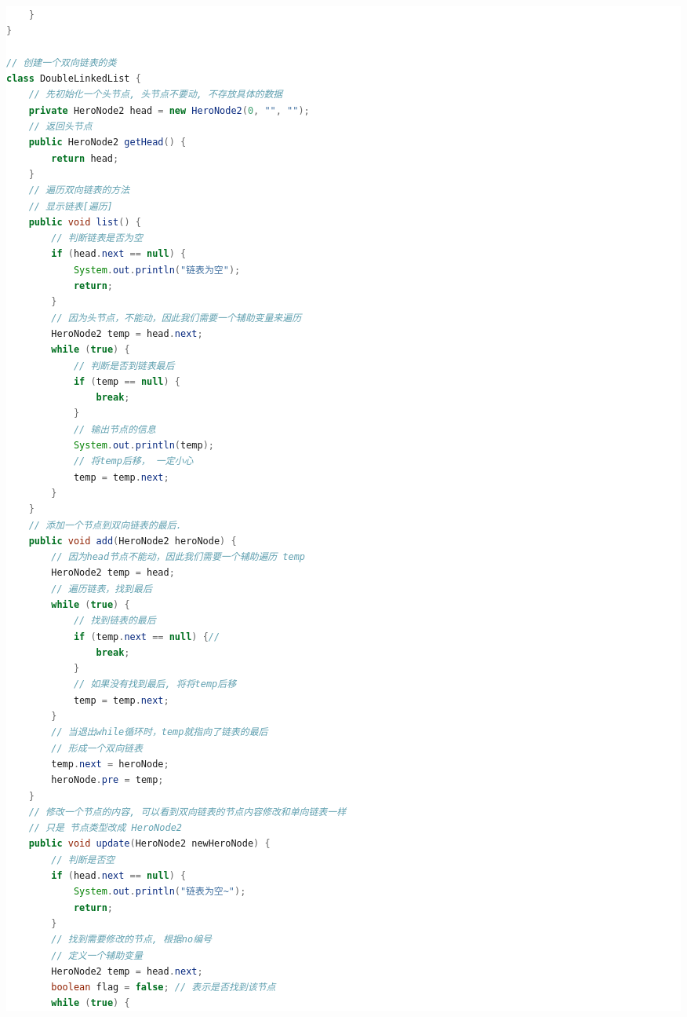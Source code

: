 ```java
	}
}

// 创建一个双向链表的类
class DoubleLinkedList {
	// 先初始化一个头节点, 头节点不要动, 不存放具体的数据
	private HeroNode2 head = new HeroNode2(0, "", "");
	// 返回头节点
	public HeroNode2 getHead() {
		return head;
	}
	// 遍历双向链表的方法
	// 显示链表[遍历]
	public void list() {
		// 判断链表是否为空
		if (head.next == null) {
			System.out.println("链表为空");
			return;
		}
		// 因为头节点，不能动，因此我们需要一个辅助变量来遍历
		HeroNode2 temp = head.next;
		while (true) {
			// 判断是否到链表最后
			if (temp == null) {
				break;
			}
			// 输出节点的信息
			System.out.println(temp);
			// 将temp后移， 一定小心
			temp = temp.next;
		}
	}
	// 添加一个节点到双向链表的最后.
	public void add(HeroNode2 heroNode) {
		// 因为head节点不能动，因此我们需要一个辅助遍历 temp
		HeroNode2 temp = head;
		// 遍历链表，找到最后
		while (true) {
			// 找到链表的最后
			if (temp.next == null) {//
				break;
			}
			// 如果没有找到最后, 将将temp后移
			temp = temp.next;
		}
		// 当退出while循环时，temp就指向了链表的最后
		// 形成一个双向链表
		temp.next = heroNode;
		heroNode.pre = temp;
	}
	// 修改一个节点的内容, 可以看到双向链表的节点内容修改和单向链表一样
	// 只是 节点类型改成 HeroNode2
	public void update(HeroNode2 newHeroNode) {
		// 判断是否空
		if (head.next == null) {
			System.out.println("链表为空~");
			return;
		}
		// 找到需要修改的节点, 根据no编号
		// 定义一个辅助变量
		HeroNode2 temp = head.next;
		boolean flag = false; // 表示是否找到该节点
		while (true) {
```
